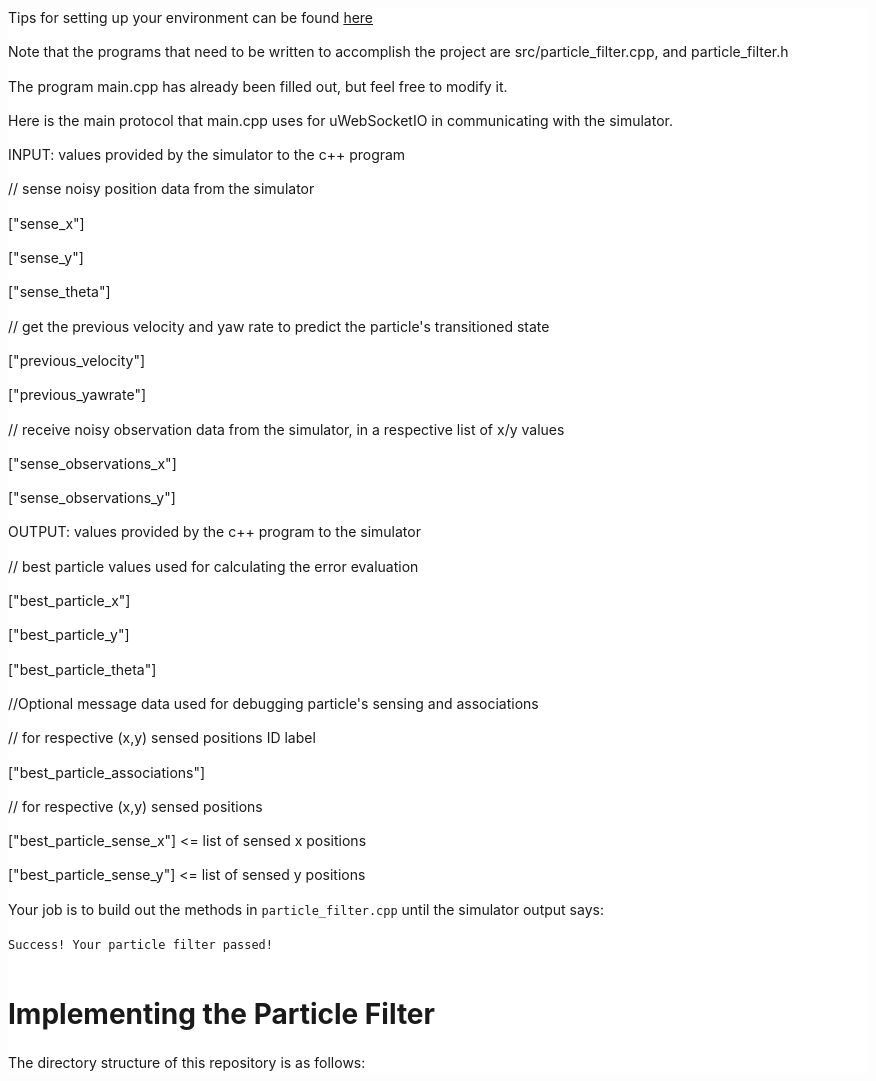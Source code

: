 Tips for setting up your environment can be found [here](https://classroom.udacity.com/nanodegrees/nd013/parts/40f38239-66b6-46ec-ae68-03afd8a601c8/modules/0949fca6-b379-42af-a919-ee50aa304e6a/lessons/f758c44c-5e40-4e01-93b5-1a82aa4e044f/concepts/23d376c7-0195-4276-bdf0-e02f1f3c665d)

Note that the programs that need to be written to accomplish the project are src/particle_filter.cpp, and particle_filter.h

The program main.cpp has already been filled out, but feel free to modify it.

Here is the main protocol that main.cpp uses for uWebSocketIO in communicating with the simulator.

INPUT: values provided by the simulator to the c++ program

// sense noisy position data from the simulator

["sense_x"]

["sense_y"]

["sense_theta"]

// get the previous velocity and yaw rate to predict the particle's transitioned state

["previous_velocity"]

["previous_yawrate"]

// receive noisy observation data from the simulator, in a respective list of x/y values

["sense_observations_x"]

["sense_observations_y"]


OUTPUT: values provided by the c++ program to the simulator

// best particle values used for calculating the error evaluation

["best_particle_x"]

["best_particle_y"]

["best_particle_theta"]

//Optional message data used for debugging particle's sensing and associations

// for respective (x,y) sensed positions ID label

["best_particle_associations"]

// for respective (x,y) sensed positions

["best_particle_sense_x"] <= list of sensed x positions

["best_particle_sense_y"] <= list of sensed y positions


Your job is to build out the methods in `particle_filter.cpp` until the simulator output says:

```
Success! Your particle filter passed!
```

# Implementing the Particle Filter
The directory structure of this repository is as follows:


[//]: # (Image References)
[image1]: ./examples/particlefilter_steps.png "steps"
[image2]: ./examples/motion_model.png "motion model"
[image3]: ./examples/coordinate_transformation.png "coordinate transform"
[image4]: ./examples/multi-variate_gaussianDistribution.png "multi-variate_gaussianDistribution"
[image5]: ./examples/roulette_wheel_selection.png "roulette_wheel_selection"